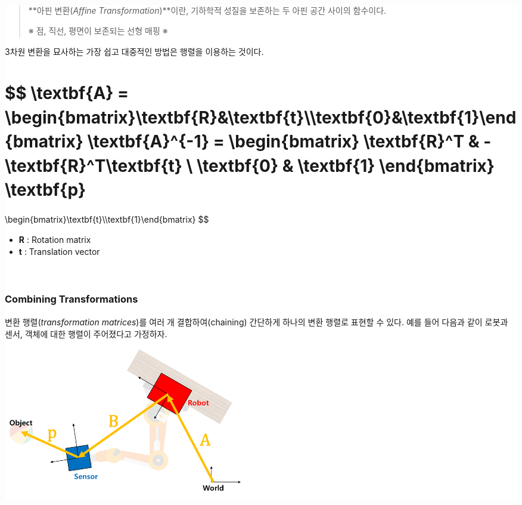 > **아핀 변환(*Affine Transformation*)**이란, 기하학적 성질을 보존하는 두 아핀 공간 사이의 함수이다.
>
> ※ 점, 직선, 평면이 보존되는 선형 매핑 ※

3차원 변환을 묘사하는 가장 쉽고 대중적인 방법은 행렬을 이용하는 것이다.

$$
\textbf{A} = \begin{bmatrix}\textbf{R}&\textbf{t}\\\textbf{0}&\textbf{1}\end{bmatrix} \textbf{A}^{-1}
= \begin{bmatrix}
	\textbf{R}^T & -\textbf{R}^T\textbf{t} \\
	\textbf{0} & \textbf{1}
\end{bmatrix} \textbf{p}
=
\begin{bmatrix}\textbf{t}\\\textbf{1}\end{bmatrix}
$$

* $\textbf{R}$ : Rotation matrix
* $\textbf{t}$ : Translation vector

<br>

### Combining Transformations

변환 행렬(*transformation matrices*)를 여러 개 결합하여(chaining) 간단하게 하나의 변환 행렬로 표현할 수 있다. 예를 들어 다음과 같이 로봇과 센서, 객체에 대한 행렬이 주어졌다고 가정하자.

<img src="/files/2022-01-16-00_Overall_Linear_Algebra/image-20220114223349649.png" alt="image-20220114223349649" style="width:400px;" />
